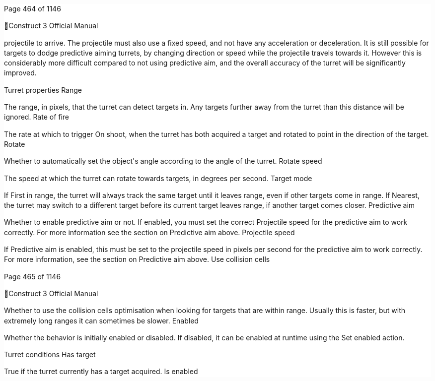 Page 464 of 1146

Construct 3 Official Manual

projectile to arrive. The projectile must also use a fixed speed, and not have any acceleration or
deceleration.
It is still possible for targets to dodge predictive aiming turrets, by changing direction or speed
while the projectile travels towards it. However this is considerably more difficult compared to
not using predictive aim, and the overall accuracy of the turret will be significantly improved.

Turret properties
Range

The range, in pixels, that the turret can detect targets in. Any targets further away from the
turret than this distance will be ignored.
Rate of fire

The rate at which to trigger On shoot, when the turret has both acquired a target and rotated
to point in the direction of the target.
Rotate

Whether to automatically set the object's angle according to the angle of the turret.
Rotate speed

The speed at which the turret can rotate towards targets, in degrees per second.
Target mode

If First in range, the turret will always track the same target until it leaves range, even if other
targets come in range. If Nearest, the turret may switch to a different target before its current
target leaves range, if another target comes closer.
Predictive aim

Whether to enable predictive aim or not. If enabled, you must set the correct Projectile speed
for the predictive aim to work correctly. For more information see the section on Predictive
aim above.
Projectile speed

If Predictive aim is enabled, this must be set to the projectile speed in pixels per second for
the predictive aim to work correctly. For more information, see the section on Predictive aim
above.
Use collision cells

Page 465 of 1146

Construct 3 Official Manual

Whether to use the collision cells optimisation when looking for targets that are within range.
Usually this is faster, but with extremely long ranges it can sometimes be slower.
Enabled

Whether the behavior is initially enabled or disabled. If disabled, it can be enabled at runtime
using the Set enabled action.

Turret conditions
Has target

True if the turret currently has a target acquired.
Is enabled
